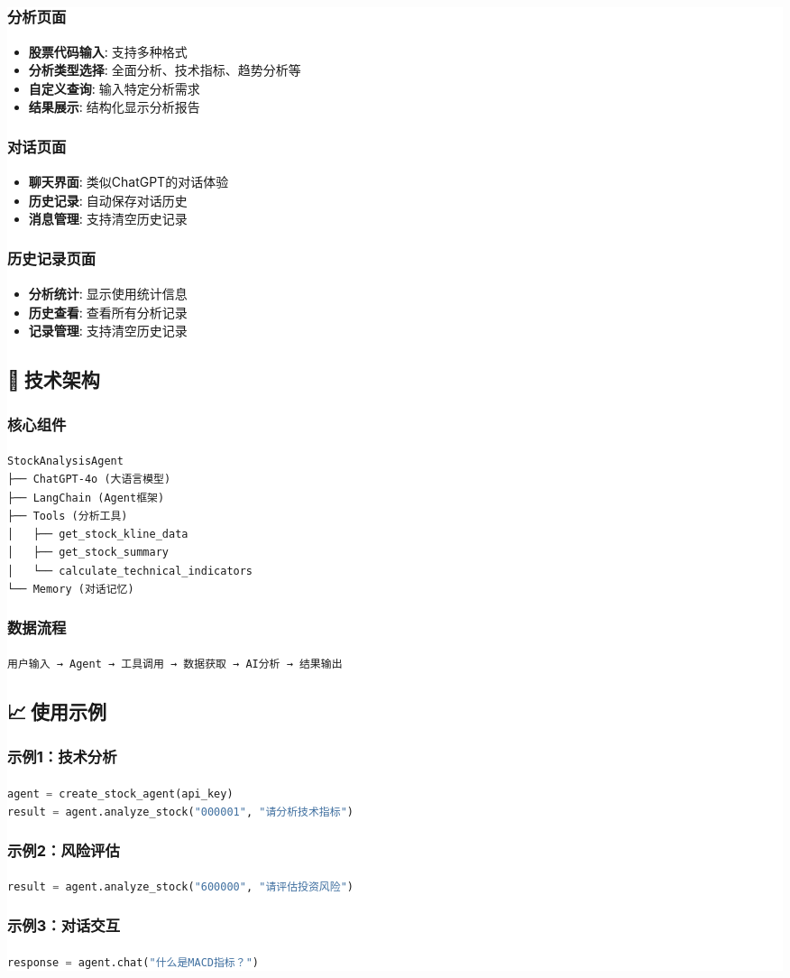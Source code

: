 ### 分析页面
- **股票代码输入**: 支持多种格式
- **分析类型选择**: 全面分析、技术指标、趋势分析等
- **自定义查询**: 输入特定分析需求
- **结果展示**: 结构化显示分析报告

### 对话页面
- **聊天界面**: 类似ChatGPT的对话体验
- **历史记录**: 自动保存对话历史
- **消息管理**: 支持清空历史记录

### 历史记录页面
- **分析统计**: 显示使用统计信息
- **历史查看**: 查看所有分析记录
- **记录管理**: 支持清空历史记录

## 🔧 技术架构

### 核心组件
```
StockAnalysisAgent
├── ChatGPT-4o (大语言模型)
├── LangChain (Agent框架)
├── Tools (分析工具)
│   ├── get_stock_kline_data
│   ├── get_stock_summary
│   └── calculate_technical_indicators
└── Memory (对话记忆)
```

### 数据流程
```
用户输入 → Agent → 工具调用 → 数据获取 → AI分析 → 结果输出
```

## 📈 使用示例

### 示例1：技术分析
```python
agent = create_stock_agent(api_key)
result = agent.analyze_stock("000001", "请分析技术指标")
```

### 示例2：风险评估
```python
result = agent.analyze_stock("600000", "请评估投资风险")
```

### 示例3：对话交互
```python
response = agent.chat("什么是MACD指标？")
```
